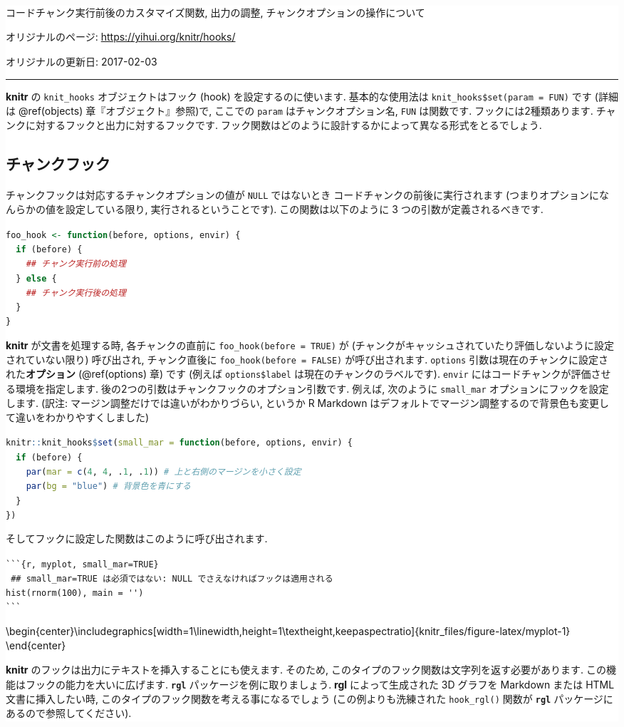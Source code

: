 コードチャンク実行前後のカスタマイズ関数, 出力の調整, チャンクオプションの操作について

オリジナルのページ: https://yihui.org/knitr/hooks/

オリジナルの更新日: 2017-02-03

----

**knitr** の `knit_hooks` オブジェクトはフック (hook) を設定するのに使います. 基本的な使用法は `knit_hooks$set(param = FUN)` です (詳細は \@ref(objects) 章『オブジェクト』参照)で, ここでの  `param` はチャンクオプション名, `FUN` は関数です. フックには2種類あります. チャンクに対するフックと出力に対するフックです. フック関数はどのように設計するかによって異なる形式をとるでしょう.

## チャンクフック

チャンクフックは対応するチャンクオプションの値が `NULL` ではないとき  コードチャンクの前後に実行されます (つまりオプションになんらかの値を設定している限り, 実行されるということです). この関数は以下のように 3 つの引数が定義されるべきです.


```{.r .numberLines .lineAnchors}
foo_hook <- function(before, options, envir) {
  if (before) {
    ## チャンク実行前の処理
  } else {
    ## チャンク実行後の処理
  }
}
```

**knitr** が文書を処理する時, 各チャンクの直前に `foo_hook(before = TRUE)` が (チャンクがキャッシュされていたり評価しないように設定されていない限り) 呼び出され, チャンク直後に `foo_hook(before = FALSE)` が呼び出されます. `options` 引数は現在のチャンクに設定された**オプション** (\@ref(options) 章) です (例えば `options$label` は現在のチャンクのラベルです). `envir` にはコードチャンクが評価させる環境を指定します. 後の2つの引数はチャンクフックのオプション引数です. 例えば, 次のように `small_mar` オプションにフックを設定します. (訳注: マージン調整だけでは違いがわかりづらい, というか R Markdown はデフォルトでマージン調整するので背景色も変更して違いをわかりやすくしました)


```{.r .numberLines .lineAnchors}
knitr::knit_hooks$set(small_mar = function(before, options, envir) {
  if (before) {
    par(mar = c(4, 4, .1, .1)) # 上と右側のマージンを小さく設定
    par(bg = "blue") # 背景色を青にする
  }
})
```

そしてフックに設定した関数はこのように呼び出されます.

````
```{r, myplot, small_mar=TRUE}
 ## small_mar=TRUE は必須ではない: NULL でさえなければフックは適用される
hist(rnorm(100), main = '')
```
````


\begin{center}\includegraphics[width=1\linewidth,height=1\textheight,keepaspectratio]{knitr_files/figure-latex/myplot-1} \end{center}

**knitr** のフックは出力にテキストを挿入することにも使えます. そのため, このタイプのフック関数は文字列を返す必要があります. この機能はフックの能力を大いに広げます. **`rgl`** パッケージを例に取りましょう. **rgl** によって生成された 3D グラフを Markdown または HTML 文書に挿入したい時, このタイプのフック関数を考える事になるでしょう (この例よりも洗練された `hook_rgl()` 関数が **`rgl`** パッケージにあるので参照してください). 
